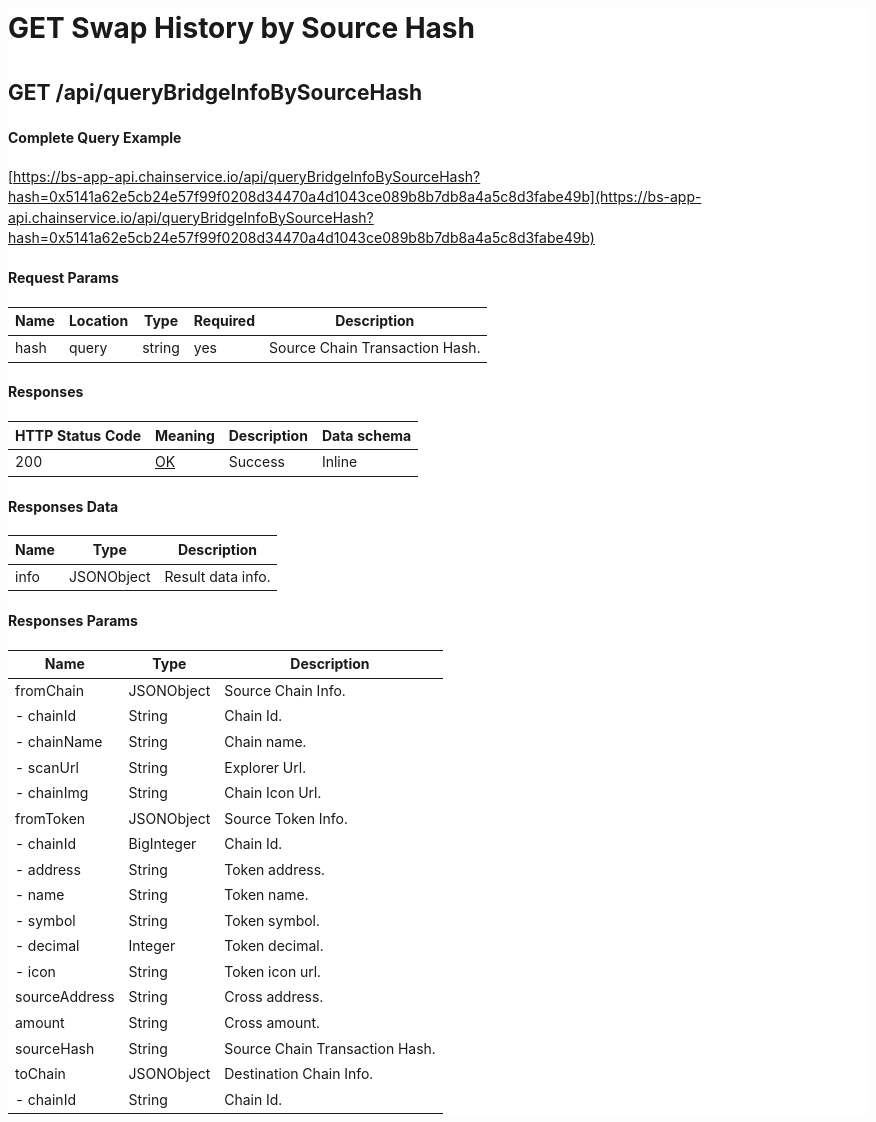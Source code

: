 # GET Swap History by Source Hash

## GET /api/queryBridgeInfoBySourceHash

#### Complete Query Example

[https://bs-app-api.chainservice.io/api/queryBridgeInfoBySourceHash?hash=0x5141a62e5cb24e57f99f0208d34470a4d1043ce089b8b7db8a4a5c8d3fabe49b](https://bs-app-api.chainservice.io/api/queryBridgeInfoBySourceHash?hash=0x5141a62e5cb24e57f99f0208d34470a4d1043ce089b8b7db8a4a5c8d3fabe49b)

#### Request Params

| Name | Location | Type   | Required | Description                    |
| ---- | -------- | ------ | -------- | ------------------------------ |
| hash | query    | string | yes      | Source Chain Transaction Hash. |

#### Responses

| HTTP Status Code | Meaning                                                 | Description | Data schema |
| ---------------- | ------------------------------------------------------- | ----------- | ----------- |
| 200              | [OK](https://tools.ietf.org/html/rfc7231#section-6.3.1) | Success     | Inline      |

#### Responses Data

| Name | Type       | Description       |
| ---- | ---------- | ----------------- |
| info | JSONObject | Result data info. |

#### Responses Params

| Name             | Type       | Description                                                                                |
| ---------------- | ---------- | ------------------------------------------------------------------------------------------ |
| fromChain        | JSONObject | Source Chain Info.                                                                         |
| - chainId        | String     | Chain Id.                                                                                  |
| - chainName      | String     | Chain name.                                                                                |
| - scanUrl        | String     | Explorer Url.                                                                              |
| - chainImg       | String     | Chain Icon Url.                                                                            |
| fromToken      | JSONObject | Source Token Info.                                                                         |
| - chainId        | BigInteger | Chain Id.                                                                                  |
| - address        | String     | Token address.                                                                             |
| - name           | String     | Token name.                                                                                |
| - symbol         | String     | Token symbol.                                                                              |
| - decimal        | Integer    | Token decimal.                                                                             |
| - icon           | String     | Token icon url.                                                                            |
| sourceAddress    | String     | Cross address.                                                                             |
| amount           | String     | Cross amount.                                                                              |
| sourceHash       | String     | Source Chain Transaction Hash.                                                             |
| toChain          | JSONObject | Destination Chain Info.                                                                    |
| - chainId        | String     | Chain Id.                                                                                  |